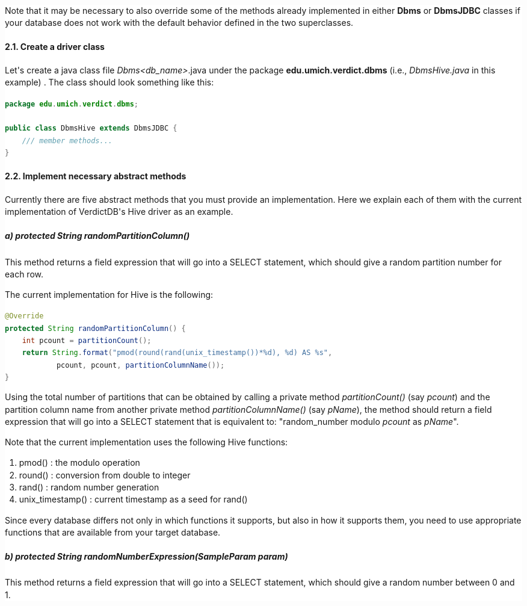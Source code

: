 Note that it may be necessary to also override some of the methods already implemented in either **Dbms** or **DbmsJDBC** classes if your database does not work with the default behavior defined in the two superclasses.

#### 2.1. Create a driver class

Let's create a java class file *Dbms\<db_name\>*.java under the package **edu.umich.verdict.dbms** (i.e., *DbmsHive.java* in this example) . The class should look something like this:

```java
package edu.umich.verdict.dbms;

public class DbmsHive extends DbmsJDBC {
	/// member methods...
}
```

#### 2.2. Implement necessary abstract methods

Currently there are five abstract methods that you must provide an implementation. Here we explain each of them with the current implementation of VerdictDB's Hive driver as an example.

##### a) protected String randomPartitionColumn()

This method returns a field expression that will go into a SELECT statement, which should give a random partition number for each row.

The current implementation for Hive is the following:

```java
@Override
protected String randomPartitionColumn() {
    int pcount = partitionCount();
    return String.format("pmod(round(rand(unix_timestamp())*%d), %d) AS %s", 
            pcount, pcount, partitionColumnName());
}
```

Using the total number of partitions that can be obtained by calling a private method *partitionCount()* (say *pcount*) and the partition column name from another private method *partitionColumnName()* (say *pName*), the method should return a field expression that will go into a SELECT statement that is equivalent to: "random_number modulo *pcount* as *pName*".

Note that the current implementation uses the following Hive functions:

1. pmod() : the modulo operation
2. round() : conversion from double to integer
3. rand() : random number generation
4. unix_timestamp() : current timestamp as a seed for rand()

Since every database differs not only in which functions it supports, but also in how it supports them, you need to use appropriate functions that are available from your target database.

##### b) protected String randomNumberExpression(SampleParam param)

This method returns a field expression that will go into a SELECT statement, which should give a random number between 0 and 1.
